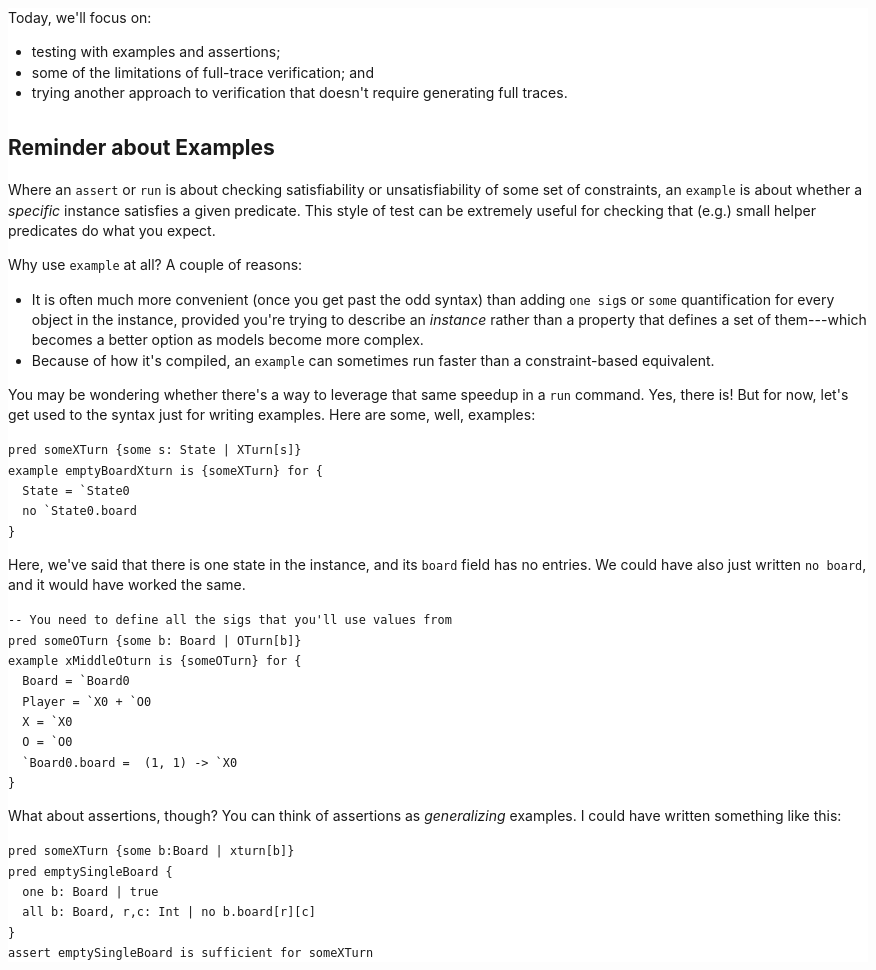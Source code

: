 Today, we'll focus on:
* testing with examples and assertions; 
* some of the limitations of full-trace verification; and  
* trying another approach to verification that doesn't require generating full traces.

## Reminder about Examples

Where an `assert` or `run` is about checking satisfiability or unsatisfiability of some set of constraints, an `example` is about whether a _specific_ instance satisfies a given predicate. This style of test can be extremely useful for checking that (e.g.) small helper predicates do what you expect.

Why use `example` at all? A couple of reasons:
* It is often much more convenient (once you get past the odd syntax) than adding `one sig`s or `some` quantification for every object in the instance, provided you're trying to describe an _instance_ rather than a property that defines a set of them---which becomes a better option as models become more complex.
* Because of how it's compiled, an `example` can sometimes run faster than a constraint-based equivalent. 

You may be wondering whether there's a way to leverage that same speedup in a `run` command. Yes, there is! But for now, let's get used to the syntax just for writing examples. Here are some, well, examples:

```alloy
pred someXTurn {some s: State | XTurn[s]}
example emptyBoardXturn is {someXTurn} for {
  State = `State0
  no `State0.board
}
```

Here, we've said that there is one state in the instance, and its `board` field has no entries. We could have also just written `no board`, and it would have worked the same.

```alloy
-- You need to define all the sigs that you'll use values from
pred someOTurn {some b: Board | OTurn[b]}
example xMiddleOturn is {someOTurn} for {
  Board = `Board0
  Player = `X0 + `O0
  X = `X0
  O = `O0
  `Board0.board =  (1, 1) -> `X0
}
```

What about assertions, though? You can think of assertions as _generalizing_ examples. I could have written something like this:

```alloy
pred someXTurn {some b:Board | xturn[b]}
pred emptySingleBoard {
  one b: Board | true
  all b: Board, r,c: Int | no b.board[r][c]
}
assert emptySingleBoard is sufficient for someXTurn  
```
